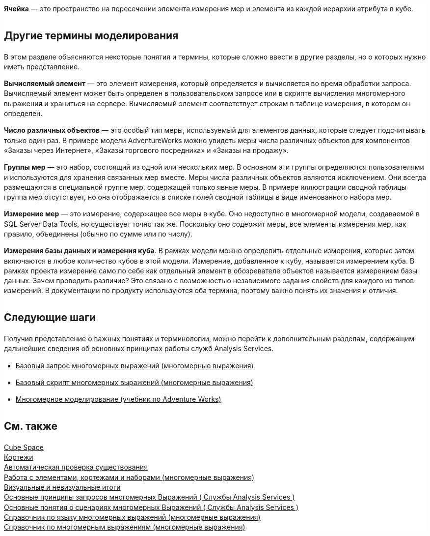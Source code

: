  **Ячейка** — это пространство на пересечении элемента измерения мер и элемента из каждой иерархии атрибута в кубе.  
  
## <a name="other-modeling-terms"></a>Другие термины моделирования  
 В этом разделе объясняются некоторые понятия и термины, которые сложно ввести в другие разделы, но о которых нужно иметь представление.  
  
 **Вычисляемый элемент** — это элемент измерения, который определяется и вычисляется во время обработки запроса. Вычисляемый элемент может быть определен в пользовательском запросе или в скрипте вычисления многомерного выражения и храниться на сервере. Вычисляемый элемент соответствует строкам в таблице измерения, в котором он определен.  
  
 **Число различных объектов** — это особый тип меры, используемый для элементов данных, которые следует подсчитывать только один раз. В примере модели AdventureWorks можно увидеть меры числа различных объектов для компонентов «Заказы через Интернет», «Заказы торгового посредника» и «Заказы на продажу».  
  
 **Группы мер** — это набор, состоящий из одной или нескольких мер. В основном эти группы определяются пользователями и используются для хранения связанных мер вместе. Меры числа различных объектов являются исключением. Они всегда размещаются в специальной группе мер, содержащей только явные меры. В примере иллюстрации сводной таблицы группа мер отсутствует, но она отображается в списке полей сводной таблицы в виде именованного набора мер.  
  
 **Измерение мер** — это измерение, содержащее все меры в кубе. Оно недоступно в многомерной модели, создаваемой в SQL Server Data Tools, но существует точно так же. Поскольку оно содержит меры, все элементы измерения мер, как правило, объединены (обычно по сумме или по числу).  
  
 **Измерения базы данных и измерения куба**. В рамках модели можно определить отдельные измерения, которые затем включаются в любое количество кубов в этой модели. Измерение, добавленное к кубу, называется измерением куба. В рамках проекта измерение само по себе как отдельный элемент в обозревателе объектов называется измерением базы данных. Зачем проводить различие? Это связано с возможностью независимого задания свойств для каждого из типов измерений. В документации по продукту используются оба термина, поэтому важно понять их значения и отличия.  
  
## <a name="next-steps"></a>Следующие шаги  
 Получив представление о важных понятиях и терминологии, можно перейти к дополнительным разделам, содержащим дальнейшие сведения об основных принципах работы служб Analysis Services.  
  
-   [Базовый запрос многомерных выражений (многомерные выражения)](../../../analysis-services/multidimensional-models/mdx/mdx-query-the-basic-query.md)  
  
-   [Базовый скрипт многомерных выражений (многомерные выражения)](../../../analysis-services/multidimensional-models/mdx/the-basic-mdx-script-mdx.md)  
  
-   [Многомерное моделирование (учебник по Adventure Works)](../../../analysis-services/multidimensional-modeling-adventure-works-tutorial.md)  
  
## <a name="see-also"></a>См. также  
 [Cube Space](../../../analysis-services/multidimensional-models/mdx/cube-space.md)   
 [Кортежи](../../../analysis-services/multidimensional-models/mdx/tuples.md)   
 [Автоматическая проверка существования](../../../analysis-services/multidimensional-models/mdx/autoexists.md)   
 [Работа с элементами, кортежами и наборами (многомерные выражения)](../../../analysis-services/multidimensional-models/mdx/working-with-members-tuples-and-sets-mdx.md)   
 [Визуальные и невизуальные итоги](../../../analysis-services/multidimensional-models/mdx/visual-totals-and-non-visual-totals.md)   
 [Основные принципы запросов многомерных Выражений &#40; Службы Analysis Services &#41;](../../../analysis-services/multidimensional-models/mdx/mdx-query-fundamentals-analysis-services.md)   
 [Основные понятия о сценариях многомерных Выражений &#40; Службы Analysis Services &#41;](../../../analysis-services/multidimensional-models/mdx/mdx-scripting-fundamentals-analysis-services.md)   
 [Справочник по языку многомерных выражений (многомерные выражения)](../../../mdx/mdx-language-reference-mdx.md)   
 [Справочник по многомерным выражениям (многомерные выражения)](../../../mdx/multidimensional-expressions-mdx-reference.md)  
  